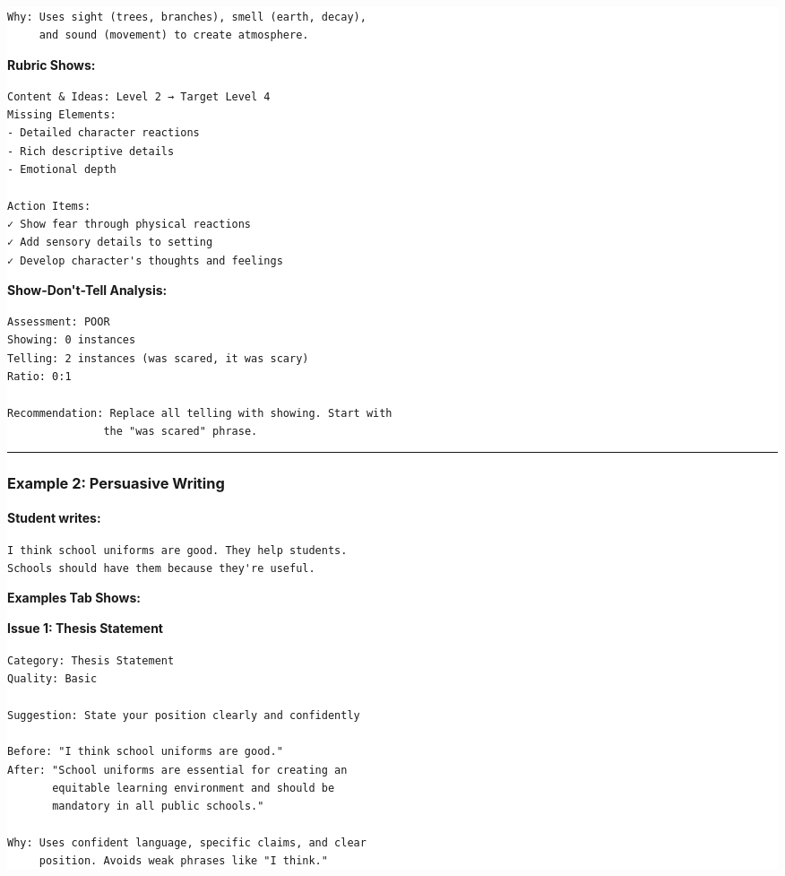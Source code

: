 ```
Why: Uses sight (trees, branches), smell (earth, decay),
     and sound (movement) to create atmosphere.
```

**Rubric Shows:**
```
Content & Ideas: Level 2 → Target Level 4
Missing Elements:
- Detailed character reactions
- Rich descriptive details
- Emotional depth

Action Items:
✓ Show fear through physical reactions
✓ Add sensory details to setting
✓ Develop character's thoughts and feelings
```

**Show-Don't-Tell Analysis:**
```
Assessment: POOR
Showing: 0 instances
Telling: 2 instances (was scared, it was scary)
Ratio: 0:1

Recommendation: Replace all telling with showing. Start with
               the "was scared" phrase.
```

---

### Example 2: Persuasive Writing

**Student writes:**
```
I think school uniforms are good. They help students.
Schools should have them because they're useful.
```

**Examples Tab Shows:**

**Issue 1: Thesis Statement**
```
Category: Thesis Statement
Quality: Basic

Suggestion: State your position clearly and confidently

Before: "I think school uniforms are good."
After: "School uniforms are essential for creating an
       equitable learning environment and should be
       mandatory in all public schools."

Why: Uses confident language, specific claims, and clear
     position. Avoids weak phrases like "I think."
```
